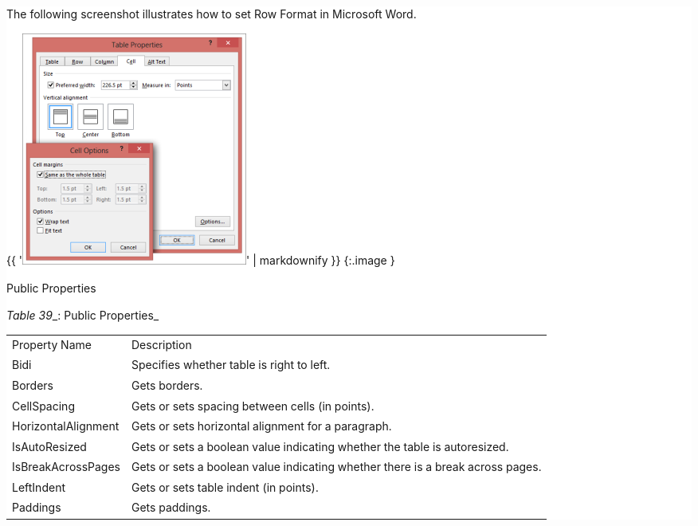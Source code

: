 

The following screenshot illustrates how to set Row Format in Microsoft Word.

{{ '![](Working-with-Tables_images/Working-with-Tables_img4.png)' | markdownify }}
{:.image }




Public Properties

_Table_ _39__: Public Properties_

<table>
<tr>
<td>
Property Name</td><td>
Description</td></tr>
<tr>
<td>
Bidi</td><td>
Specifies whether table is right to left.</td></tr>
<tr>
<td>
Borders</td><td>
Gets borders. </td></tr>
<tr>
<td>
CellSpacing</td><td>
Gets or sets spacing between cells (in points).  </td></tr>
<tr>
<td>
HorizontalAlignment</td><td>
Gets or sets horizontal alignment for a paragraph.  </td></tr>
<tr>
<td>
IsAutoResized</td><td>
Gets or sets a boolean value indicating whether the table is autoresized.</td></tr>
<tr>
<td>
IsBreakAcrossPages</td><td>
Gets or sets a boolean value indicating whether there is a break across pages.</td></tr>
<tr>
<td>
LeftIndent</td><td>
Gets or sets table indent (in points). </td></tr>
<tr>
<td>
Paddings</td><td>
Gets paddings.</td></tr>
</table>
